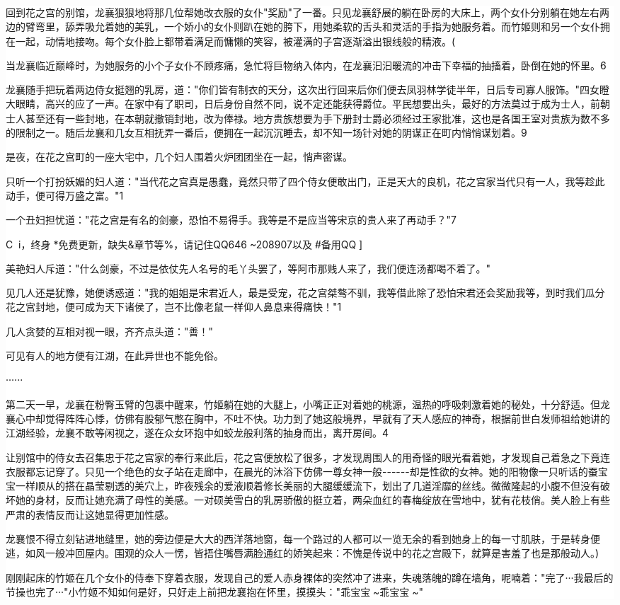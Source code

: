 



回到花之宫的别馆，龙襄狠狠地将那几位帮她改衣服的女仆"奖励"了一番。只见龙襄舒展的躺在卧房的大床上，两个女仆分别躺在她左右两边的臂弯里，舔弄吸允着她的美乳，一个娇小的女仆则趴在她的胯下，用她柔软的舌头和灵活的手指为她服务着。而竹姬则和另一个女仆拥在一起，动情地接吻。每个女仆脸上都带着满足而慵懒的笑容，被灌满的子宫逐渐溢出银线般的精液。(



当龙襄临近巅峰时，为她服务的小个子女仆不顾疼痛，急忙将巨物纳入体内，在龙襄汩汩暖流的冲击下幸福的抽搐着，卧倒在她的怀里。6



龙襄随手把玩着两边侍女挺翘的乳房，道："你们皆有制衣的天分，这次出行回来后你们便去凤羽林学徒半年，日后专司寡人服饰。"四女瞪大眼睛，高兴的应了一声。在家中有了职司，日后身份自然不同，说不定还能获得爵位。平民想要出头，最好的方法莫过于成为士人，前朝士人甚至还有一些封地，在本朝就撤销封地，改为俸禄。地方贵族想要为手下册封士爵必须经过王家批准，这也是各国王室对贵族为数不多的限制之一。随后龙襄和几女互相抚弄一番后，便拥在一起沉沉睡去，却不知一场针对她的阴谋正在町内悄悄谋划着。9



是夜，在花之宫町的一座大宅中，几个妇人围着火炉团团坐在一起，悄声密谋。



只听一个打扮妖媚的妇人道："当代花之宫真是愚蠢，竟然只带了四个侍女便敢出门，正是天大的良机，花之宫家当代只有一人，我等趁此动手，便可得万盛之富。"1



一个丑妇担忧道："花之宫是有名的剑豪，恐怕不易得手。我等是不是应当等宋京的贵人来了再动手？"7

C  i，终身 *免费更新，缺失&章节等%，请记住QQ646 ~208907以及 #备用QQ ]



美艳妇人斥道："什么剑豪，不过是依仗先人名号的毛丫头罢了，等阿市那贱人来了，我们便连汤都喝不着了。"



见几人还是犹豫，她便诱惑道："我的姐姐是宋君近人，最是受宠，花之宫桀骜不驯，我等借此除了恐怕宋君还会奖励我等，到时我们瓜分花之宫封地，便可成为天下诸侯了，岂不比像老鼠一样仰人鼻息来得痛快！"1



几人贪婪的互相对视一眼，齐齐点头道："善！"



可见有人的地方便有江湖，在此异世也不能免俗。



······



第二天一早，龙襄在粉臀玉臂的包裹中醒来，竹姬躺在她的大腿上，小嘴正正对着她的桃源，温热的呼吸刺激着她的秘处，十分舒适。但龙襄心中却觉得阵阵心悸，仿佛有股郁气憋在胸中，不吐不快。功力到了她这般境界，早就有了天人感应的神奇，根据前世白发师祖给她讲的江湖经验，龙襄不敢等闲视之，遂在众女环抱中如蛟龙般利落的抽身而出，离开房间。4



让别馆中的侍女去召集忠于花之宫家的奉行来此后，花之宫便放松了很多，才发现周围人的用奇怪的眼光看着她，才发现自己着急之下竟连衣服都忘记穿了。只见一个绝色的女子站在走廊中，在晨光的沐浴下仿佛一尊女神一般------却是性欲的女神。她的阳物像一只听话的蚕宝宝一样顺从的搭在晶莹剔透的美穴上，昨夜残余的爱液顺着修长美丽的大腿缓缓流下，划出了几道淫靡的丝线。微微隆起的小腹不但没有破坏她的身材，反而让她充满了母性的美感。一对硕美雪白的乳房骄傲的挺立着，两朵血红的春梅绽放在雪地中，犹有花枝俏。美人脸上有些严肃的表情反而让这她显得更加性感。



龙襄恨不得立刻钻进地缝里，她的旁边便是大大的西洋落地窗，每一个路过的人都可以一览无余的看到她身上的每一寸肌肤，于是转身便逃，如风一般冲回屋内。围观的众人一愣，皆捂住嘴唇满脸通红的娇笑起来：不愧是传说中的花之宫殿下，就算是害羞了也是那般动人。)



刚刚起床的竹姬在几个女仆的侍奉下穿着衣服，发现自己的爱人赤身裸体的突然冲了进来，失魂落魄的蹲在墙角，呢喃着："完了···我最后的节操也完了···"小竹姬不知如何是好，只好走上前把龙襄抱在怀里，摸摸头："乖宝宝 ~乖宝宝 ~"

